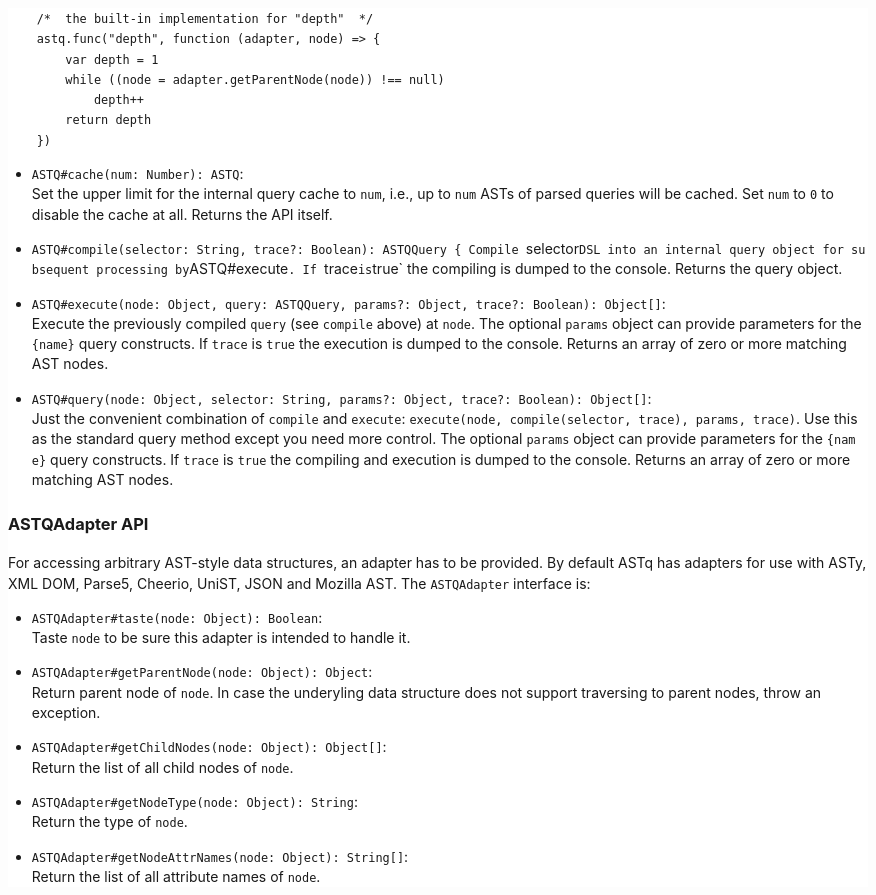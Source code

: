         /*  the built-in implementation for "depth"  */
        astq.func("depth", function (adapter, node) => {
            var depth = 1
            while ((node = adapter.getParentNode(node)) !== null)
                depth++
            return depth
        })

- `ASTQ#cache(num: Number): ASTQ`:<br/>
  Set the upper limit for the internal query cache to `num`, i.e.,
  up to `num` ASTs of parsed queries will be cached. Set `num` to
  `0` to disable the cache at all. Returns the API itself.

- `ASTQ#compile(selector: String, trace?: Boolean): ASTQQuery {
  Compile `selector` DSL into an internal query object for subsequent
  processing by `ASTQ#execute`.
  If `trace` is `true` the compiling is dumped to the console.
  Returns the query object.

- `ASTQ#execute(node: Object, query: ASTQQuery, params?: Object, trace?: Boolean): Object[]`:<br/>
  Execute the previously compiled `query` (see `compile` above) at `node`.
  The optional `params` object can provide parameters for the `{name}` query constructs.
  If `trace` is `true` the execution is dumped to the console.
  Returns an array of zero or more matching AST nodes.

- `ASTQ#query(node: Object, selector: String, params?: Object, trace?: Boolean): Object[]`: <br/>
  Just the convenient combination of `compile` and `execute`:
  `execute(node, compile(selector, trace), params, trace)`.
  Use this as the standard query method except you need more control.
  The optional `params` object can provide parameters for the `{name}` query constructs.
  If `trace` is `true` the compiling and execution is dumped to the console.
  Returns an array of zero or more matching AST nodes.

### ASTQAdapter API

For accessing arbitrary AST-style data structures, an adapter has to be
provided. By default ASTq has adapters for use with ASTy, XML DOM, Parse5, Cheerio, UniST, JSON and
Mozilla AST. The `ASTQAdapter` interface is:

- `ASTQAdapter#taste(node: Object): Boolean`:<br/>
  Taste `node` to be sure this adapter is intended to handle it.

- `ASTQAdapter#getParentNode(node: Object): Object`:<br/>
  Return parent node of `node`. In case the underyling
  data structure does not support traversing to parent nodes,
  throw an exception.

- `ASTQAdapter#getChildNodes(node: Object): Object[]`:<br/>
  Return the list of all child nodes of `node`.

- `ASTQAdapter#getNodeType(node: Object): String`:<br/>
  Return the type of `node`.

- `ASTQAdapter#getNodeAttrNames(node: Object): String[]`:<br/>
  Return the list of all attribute names of `node`.
